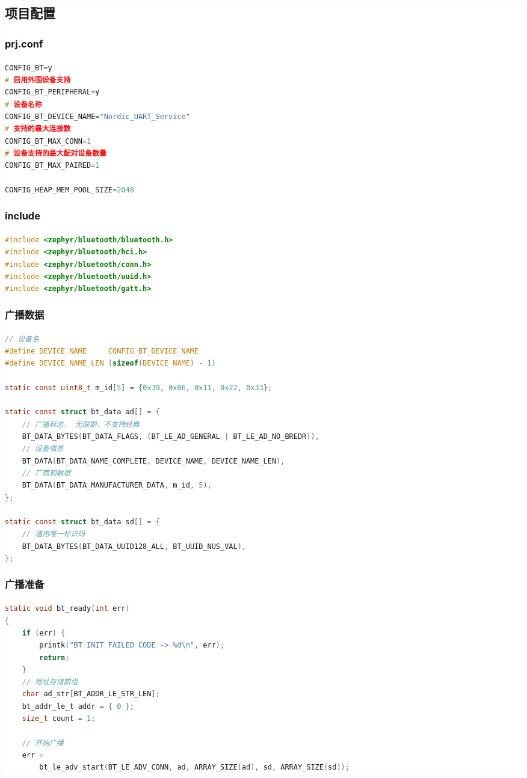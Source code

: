 ## 项目配置
### prj.conf
```c
CONFIG_BT=y
# 启用外围设备支持
CONFIG_BT_PERIPHERAL=y
# 设备名称
CONFIG_BT_DEVICE_NAME="Nordic_UART_Service"
# 支持的最大连接数
CONFIG_BT_MAX_CONN=1
# 设备支持的最大配对设备数量
CONFIG_BT_MAX_PAIRED=1

CONFIG_HEAP_MEM_POOL_SIZE=2048
```
### include
```c
#include <zephyr/bluetooth/bluetooth.h>
#include <zephyr/bluetooth/hci.h>
#include <zephyr/bluetooth/conn.h>
#include <zephyr/bluetooth/uuid.h>
#include <zephyr/bluetooth/gatt.h>
```
### 广播数据
```c
// 设备名
#define DEVICE_NAME     CONFIG_BT_DEVICE_NAME
#define DEVICE_NAME_LEN (sizeof(DEVICE_NAME) - 1)

static const uint8_t m_id[5] = {0x39, 0x06, 0x11, 0x22, 0x33};

static const struct bt_data ad[] = {
    // 广播标志， 无限期，不支持经典
    BT_DATA_BYTES(BT_DATA_FLAGS, (BT_LE_AD_GENERAL | BT_LE_AD_NO_BREDR)),
    // 设备信息
    BT_DATA(BT_DATA_NAME_COMPLETE, DEVICE_NAME, DEVICE_NAME_LEN),
    // 厂商和数据
    BT_DATA(BT_DATA_MANUFACTURER_DATA, m_id, 5),
};

static const struct bt_data sd[] = {
	// 通用唯一标识码
    BT_DATA_BYTES(BT_DATA_UUID128_ALL, BT_UUID_NUS_VAL),
};
```
### 广播准备
```c
static void bt_ready(int err)
{
    if (err) {
        printk("BT INIT FAILED CODE -> %d\n", err);
        return;
    }
    // 地址存储数组
    char ad_str[BT_ADDR_LE_STR_LEN];
    bt_addr_le_t addr = { 0 };
    size_t count = 1;

    // 开始广播
    err =
        bt_le_adv_start(BT_LE_ADV_CONN, ad, ARRAY_SIZE(ad), sd, ARRAY_SIZE(sd));
```